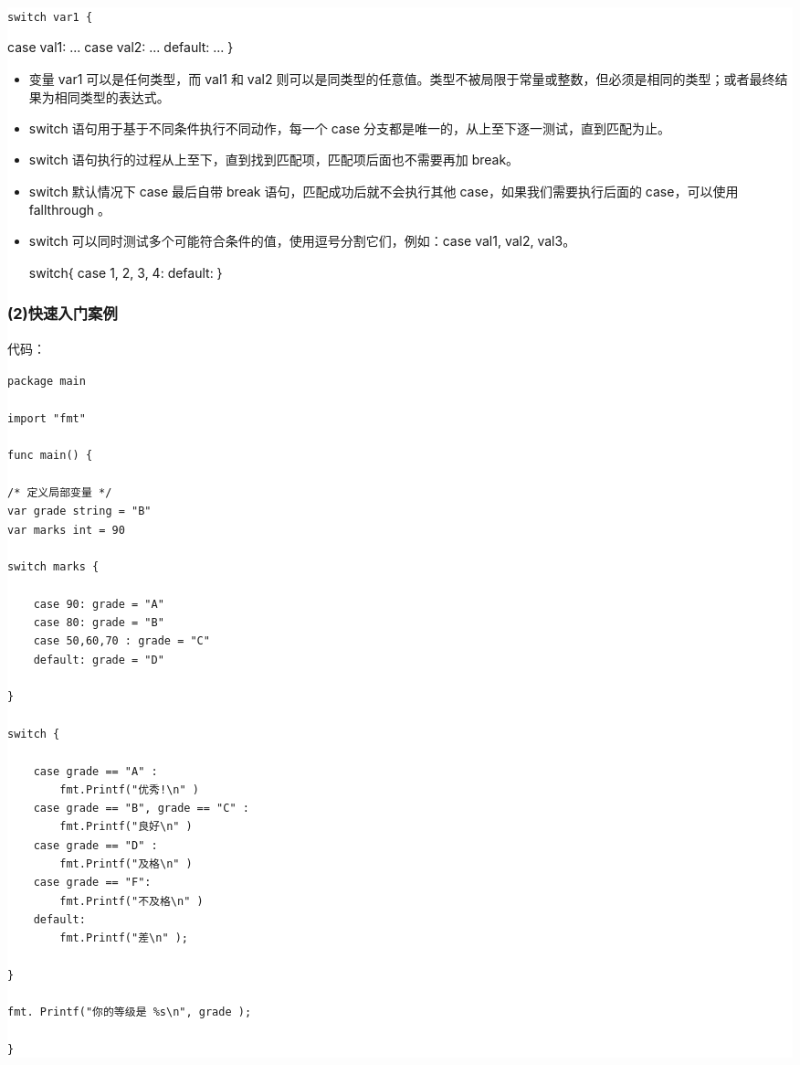     switch var1 {
  case val1:
      ...
  case val2:
      ...
  default:
      ...
  }
- 变量 var1 可以是任何类型，而 val1 和 val2 则可以是同类型的任意值。类型不被局限于常量或整数，但必须是相同的类型；或者最终结果为相同类型的表达式。
- switch 语句用于基于不同条件执行不同动作，每一个 case 分支都是唯一的，从上至下逐一测试，直到匹配为止。
- switch 语句执行的过程从上至下，直到找到匹配项，匹配项后面也不需要再加 break。
- switch 默认情况下 case 最后自带 break 语句，匹配成功后就不会执行其他 case，如果我们需要执行后面的 case，可以使用 fallthrough 。
- switch 可以同时测试多个可能符合条件的值，使用逗号分割它们，例如：case val1, val2, val3。
  
    switch{
  case 1, 2, 3, 4:
  default:
  }

### (2)快速入门案例

代码：

```golang
package main

import "fmt"

func main() {

/* 定义局部变量 */
var grade string = "B"
var marks int = 90

switch marks {

    case 90: grade = "A"
    case 80: grade = "B"
    case 50,60,70 : grade = "C"
    default: grade = "D"  

}

switch {

    case grade == "A" :
        fmt.Printf("优秀!\n" )    
    case grade == "B", grade == "C" :
        fmt.Printf("良好\n" )      
    case grade == "D" :
        fmt.Printf("及格\n" )      
    case grade == "F":
        fmt.Printf("不及格\n" )
    default:
        fmt.Printf("差\n" );

}

fmt. Printf("你的等级是 %s\n", grade ); 

}
```
